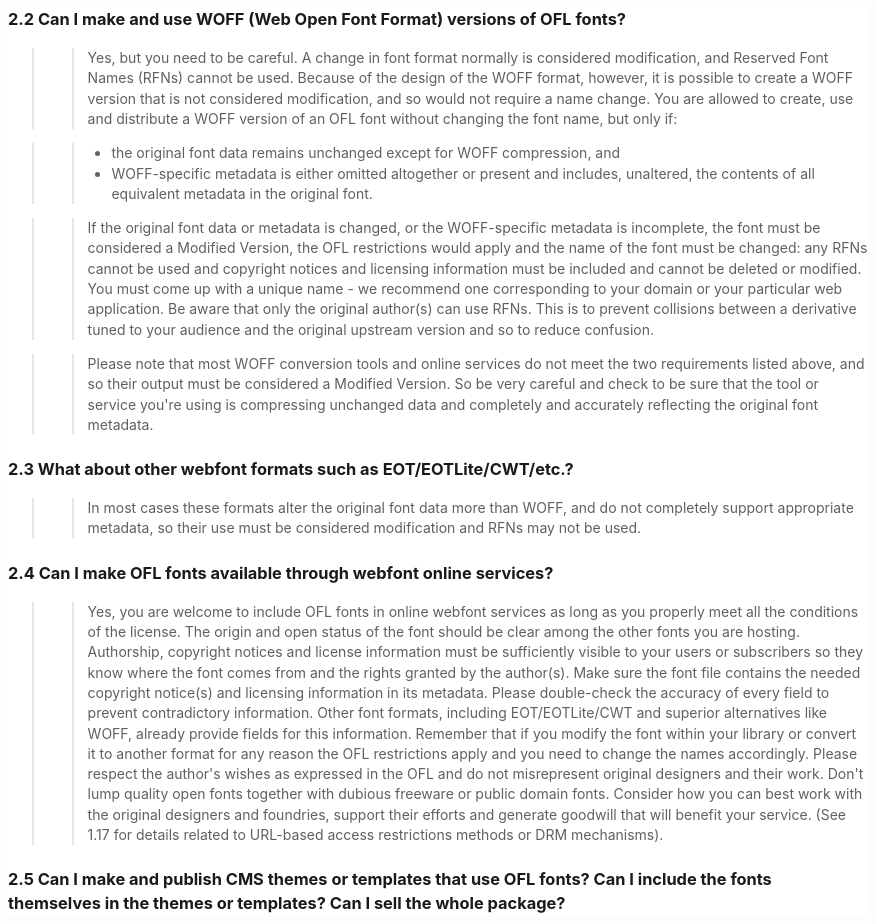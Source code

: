 ### 2.2 Can I make and use WOFF (Web Open Font Format) versions of OFL fonts?

> > Yes, but you need to be careful. A change in font format normally is considered modification, and Reserved Font Names (RFNs) cannot be used. Because of the design of the WOFF format, however, it is possible to create a WOFF version that is not considered modification, and so would not require a name change. You are allowed to create, use and distribute a WOFF version of an OFL font without changing the font name, but only if:

> > - the original font data remains unchanged except for WOFF compression, and
> > - WOFF-specific metadata is either omitted altogether or present and includes, unaltered, the contents of all equivalent metadata in the original font.

> > If the original font data or metadata is changed, or the WOFF-specific metadata is incomplete, the font must be considered a Modified Version, the OFL restrictions would apply and the name of the font must be changed: any RFNs cannot be used and copyright notices and licensing information must be included and cannot be deleted or modified. You must come up with a unique name - we recommend one corresponding to your domain or your particular web application. Be aware that only the original author(s) can use RFNs. This is to prevent collisions between a derivative tuned to your audience and the original upstream version and so to reduce confusion.

> > Please note that most WOFF conversion tools and online services do not meet the two requirements listed above, and so their output must be considered a Modified Version. So be very careful and check to be sure that the tool or service you're using is compressing unchanged data and completely and accurately reflecting the original font metadata.

### 2.3 What about other webfont formats such as EOT/EOTLite/CWT/etc.?

> > In most cases these formats alter the original font data more than WOFF, and do not completely support appropriate metadata, so their use must be considered modification and RFNs may not be used.

### 2.4 Can I make OFL fonts available through webfont online services?

> > Yes, you are welcome to include OFL fonts in online webfont services as long as you properly meet all the conditions of the license. The origin and open status of the font should be clear among the other fonts you are hosting. Authorship, copyright notices and license information must be sufficiently visible to your users or subscribers so they know where the font comes from and the rights granted by the author(s). Make sure the font file contains the needed copyright notice(s) and licensing information in its metadata. Please double-check the accuracy of every field to prevent contradictory information. Other font formats, including EOT/EOTLite/CWT and superior alternatives like WOFF, already provide fields for this information. Remember that if you modify the font within your library or convert it to another format for any reason the OFL restrictions apply and you need to change the names accordingly. Please respect the author's wishes as expressed in the OFL and do not misrepresent original designers and their work. Don't lump quality open fonts together with dubious freeware or public domain fonts. Consider how you can best work with the original designers and foundries, support their efforts and generate goodwill that will benefit your service. (See 1.17 for details related to URL-based access restrictions methods or DRM mechanisms).

### 2.5 Can I make and publish CMS themes or templates that use OFL fonts? Can I include the fonts themselves in the themes or templates? Can I sell the whole package?
